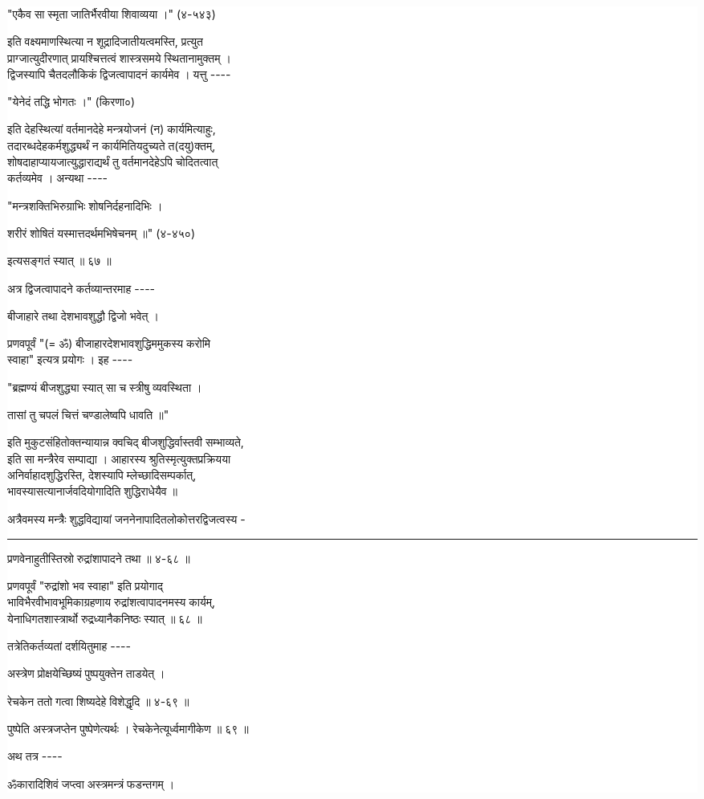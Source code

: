 "एकैव सा स्मृता जातिर्भैरवीया शिवाव्यया ।" (४-५४३)  
  
इति वक्ष्यमाणस्थित्या न शूद्रादिजातीयत्वमस्ति, प्रत्युत   
प्राग्जात्युदीरणात् प्रायश्चित्तत्वं शास्त्रसमये स्थितानामुक्तम् ।   
द्विजस्यापि चैतदलौकिकं द्विजत्वापादनं कार्यमेव । यत्तु ----   
  
"येनेदं तद्धि भोगतः ।" (किरणा०)  
  
इति देहस्थित्यां वर्तमानदेहे मन्त्रयोजनं (न) कार्यमित्याहुः,   
तदारब्धदेहकर्मशुद्ध्यर्थं न कार्यमितियदुच्यते त(दयु)क्तम्,   
शोषदाहाप्यायजात्युद्धाराद्यर्थं तु वर्तमानदेहेऽपि चोदितत्वात्   
कर्तव्यमेव । अन्यथा ----   
  
"मन्त्रशक्तिभिरुग्राभिः शोषनिर्दहनादिभिः ।   
  
शरीरं शोषितं यस्मात्तदर्थमभिषेचनम् ॥" (४-४५०)  
  
इत्यसङ्गतं स्यात् ॥ ६७ ॥   
  
  
अत्र द्विजत्वापादने कर्तव्यान्तरमाह ----   
  
  
बीजाहारे तथा देशभावशुद्धौ द्विजो भवेत् ।   
  
  
प्रणवपूर्वं "(= ॐ) बीजाहारदेशभावशुद्धिममुकस्य करोमि  
स्वाहा" इत्यत्र प्रयोगः । इह ----   
  
"ब्रह्मण्यं बीजशुद्ध्या स्यात् सा च स्त्रीषु व्यवस्थिता ।   
  
तासां तु चपलं चित्तं चण्डालेष्वपि धावति ॥"  
  
इति मुकुटसंहितोक्तन्यायान्न क्वचिद् बीजशुद्धिर्वास्तवी सम्भाव्यते,   
इति सा मन्त्रैरेव सम्पाद्या । आहारस्य श्रुतिस्मृत्युक्तप्रक्रियया   
अनिर्वाहादशुद्धिरस्ति, देशस्यापि म्लेच्छादिसम्पर्कात्,   
भावस्यासत्यानार्जवदियोगादिति शुद्धिराधेयैव ॥   
  
अत्रैवमस्य मन्त्रैः शुद्धविद्यायां जननेनापादितलोकोत्तरद्विजत्वस्य -  
______________   
  
  
प्रणवेनाहुतीस्तिस्रो रुद्रांशापादने तथा ॥ ४-६८ ॥   
  
  
प्रणवपूर्वं "रुद्रांशो भव स्वाहा" इति प्रयोगाद्   
भाविभैरवीभावभूमिकाग्रहणाय रुद्रांशत्वापादनमस्य कार्यम्,   
येनाधिगतशास्त्रार्थो रुद्रध्यानैकनिष्ठः स्यात् ॥ ६८ ॥   
  
तत्रेतिकर्तव्यतां दर्शयितुमाह ----   
  
  
अस्त्रेण प्रोक्षयेच्छिष्यं पुष्पयुक्तेन ताडयेत् ।   
  
रेचकेन ततो गत्वा शिष्यदेहे विशेद्धृदि ॥ ४-६९ ॥   
  
  
पुष्पेति अस्त्रजप्तेन पुष्पेणेत्यर्थः । रेचकेनेत्यूर्ध्वमागीकेण ॥ ६९ ॥   
  
अथ तत्र ----   
  
  
ॐकारादिशिवं जप्त्वा अस्त्रमन्त्रं फडन्तगम् ।   
  